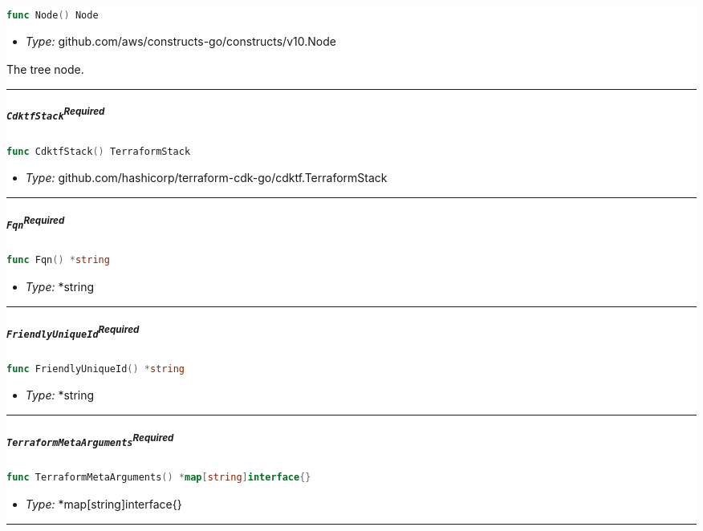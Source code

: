 ```go
func Node() Node
```

- *Type:* github.com/aws/constructs-go/constructs/v10.Node

The tree node.

---

##### `CdktfStack`<sup>Required</sup> <a name="CdktfStack" id="rhizo-co-terraform-provider-lacework.integrationDockerHub.IntegrationDockerHub.property.cdktfStack"></a>

```go
func CdktfStack() TerraformStack
```

- *Type:* github.com/hashicorp/terraform-cdk-go/cdktf.TerraformStack

---

##### `Fqn`<sup>Required</sup> <a name="Fqn" id="rhizo-co-terraform-provider-lacework.integrationDockerHub.IntegrationDockerHub.property.fqn"></a>

```go
func Fqn() *string
```

- *Type:* *string

---

##### `FriendlyUniqueId`<sup>Required</sup> <a name="FriendlyUniqueId" id="rhizo-co-terraform-provider-lacework.integrationDockerHub.IntegrationDockerHub.property.friendlyUniqueId"></a>

```go
func FriendlyUniqueId() *string
```

- *Type:* *string

---

##### `TerraformMetaArguments`<sup>Required</sup> <a name="TerraformMetaArguments" id="rhizo-co-terraform-provider-lacework.integrationDockerHub.IntegrationDockerHub.property.terraformMetaArguments"></a>

```go
func TerraformMetaArguments() *map[string]interface{}
```

- *Type:* *map[string]interface{}

---
